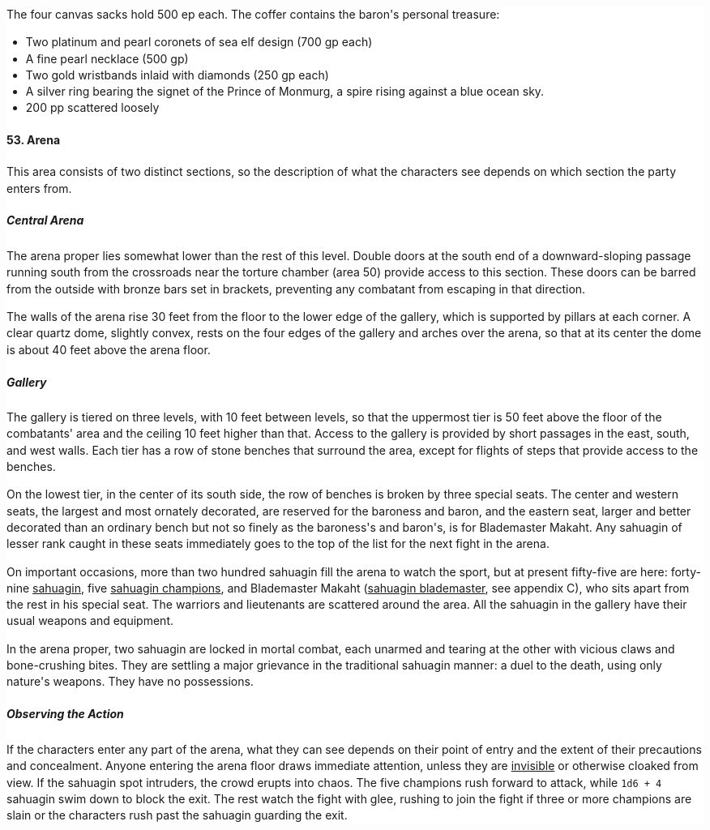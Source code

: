 The four canvas sacks hold 500 ep each. The coffer contains the baron's personal treasure:

- Two platinum and pearl coronets of sea elf design (700 gp each)  
- A fine pearl necklace (500 gp)  
- Two gold wristbands inlaid with diamonds (250 gp each)  
- A silver ring bearing the signet of the Prince of Monmurg, a spire rising against a blue ocean sky.  
- 200 pp scattered loosely  

#### 53. Arena

This area consists of two distinct sections, so the description of what the characters see depends on which section the party enters from.

##### Central Arena

The arena proper lies somewhat lower than the rest of this level. Double doors at the south end of a downward-sloping passage running south from the crossroads near the torture chamber (area 50) provide access to this section. These doors can be barred from the outside with bronze bars set in brackets, preventing any combatant from escaping in that direction.

The walls of the arena rise 30 feet from the floor to the lower edge of the gallery, which is supported by pillars at each corner. A clear quartz dome, slightly convex, rests on the four edges of the gallery and arches over the arena, so that at its center the dome is about 40 feet above the arena floor.

##### Gallery

The gallery is tiered on three levels, with 10 feet between levels, so that the uppermost tier is 50 feet above the floor of the combatants' area and the ceiling 10 feet higher than that. Access to the gallery is provided by short passages in the east, south, and west walls. Each tier has a row of stone benches that surround the area, except for flights of steps that provide access to the benches.

On the lowest tier, in the center of its south side, the row of benches is broken by three special seats. The center and western seats, the largest and most ornately decorated, are reserved for the baroness and baron, and the eastern seat, larger and better decorated than an ordinary bench but not so finely as the baroness's and baron's, is for Blademaster Makaht. Any sahuagin of lesser rank caught in these seats immediately goes to the top of the list for the next fight in the arena.

On important occasions, more than two hundred sahuagin fill the arena to watch the sport, but at present fifty-five are here: forty-nine [sahuagin](Mechanics/bestiary/humanoid/sahuagin.md), five [sahuagin champions](Mechanics/bestiary/humanoid/sahuagin-champion-gos.md), and Blademaster Makaht ([sahuagin blademaster](Mechanics/bestiary/humanoid/sahuagin-blademaster-gos.md), see appendix C), who sits apart from the rest in his special seat. The warriors and lieutenants are scattered around the area. All the sahuagin in the gallery have their usual weapons and equipment.

In the arena proper, two sahuagin are locked in mortal combat, each unarmed and tearing at the other with vicious claws and bone-crushing bites. They are settling a major grievance in the traditional sahuagin manner: a duel to the death, using only nature's weapons. They have no possessions.

##### Observing the Action

If the characters enter any part of the arena, what they can see depends on their point of entry and the extent of their precautions and concealment. Anyone entering the arena floor draws immediate attention, unless they are [invisible](Mechanics/Rules/conditions.md#Invisible) or otherwise cloaked from view. If the sahuagin spot intruders, the crowd erupts into chaos. The five champions rush forward to attack, while `1d6 + 4` sahuagin swim down to block the exit. The rest watch the fight with glee, rushing to join the fight if three or more champions are slain or the characters rush past the sahuagin guarding the exit.
